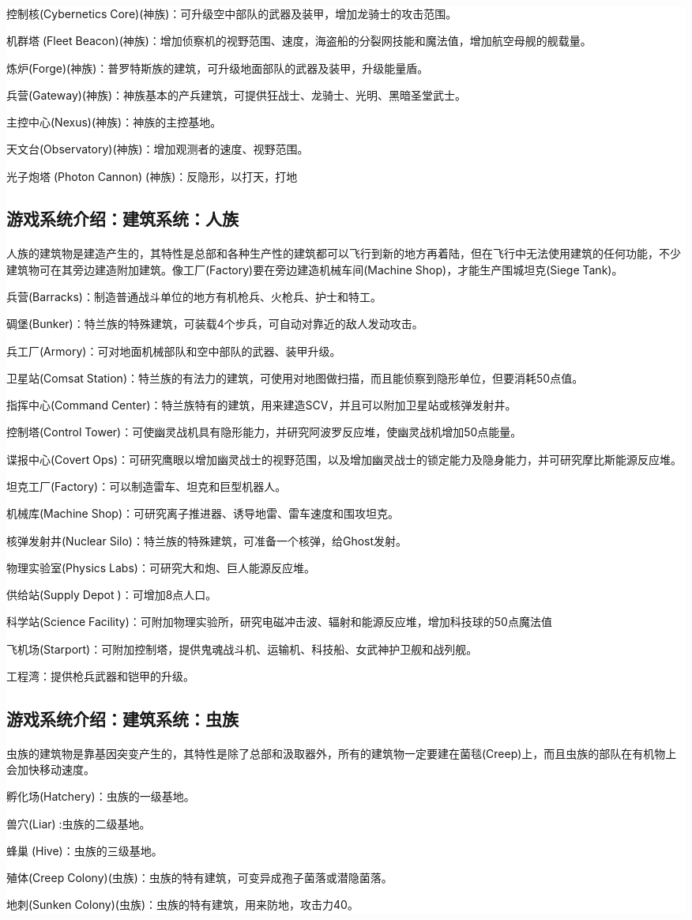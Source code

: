 控制核(Cybernetics Core)(神族)：可升级空中部队的武器及装甲，增加龙骑士的攻击范围。

机群塔 (Fleet Beacon)(神族)：增加侦察机的视野范围、速度，海盗船的分裂网技能和魔法值，增加航空母舰的舰载量。

炼炉(Forge)(神族)：普罗特斯族的建筑，可升级地面部队的武器及装甲，升级能量盾。

兵营(Gateway)(神族)：神族基本的产兵建筑，可提供狂战士、龙骑士、光明、黑暗圣堂武士。

主控中心(Nexus)(神族)：神族的主控基地。

天文台(Observatory)(神族)：增加观测者的速度、视野范围。

光子炮塔 (Photon Cannon) (神族)：反隐形，以打天，打地

## 游戏系统介绍：建筑系统：人族

人族的建筑物是建造产生的，其特性是总部和各种生产性的建筑都可以飞行到新的地方再着陆，但在飞行中无法使用建筑的任何功能，不少建筑物可在其旁边建造附加建筑。像工厂(Factory)要在旁边建造机械车间(Machine Shop)，才能生产围城坦克(Siege Tank)。

兵营(Barracks)：制造普通战斗单位的地方有机枪兵、火枪兵、护士和特工。

碉堡(Bunker)：特兰族的特殊建筑，可装载4个步兵，可自动对靠近的敌人发动攻击。

兵工厂(Armory)：可对地面机械部队和空中部队的武器、装甲升级。

卫星站(Comsat Station)：特兰族的有法力的建筑，可使用对地图做扫描，而且能侦察到隐形单位，但要消耗50点值。

指挥中心(Command Center)：特兰族特有的建筑，用来建造SCV，并且可以附加卫星站或核弹发射井。

控制塔(Control Tower)：可使幽灵战机具有隐形能力，并研究阿波罗反应堆，使幽灵战机增加50点能量。

谍报中心(Covert Ops)：可研究鹰眼以增加幽灵战士的视野范围，以及增加幽灵战士的锁定能力及隐身能力，并可研究摩比斯能源反应堆。

坦克工厂(Factory)：可以制造雷车、坦克和巨型机器人。

机械库(Machine Shop)：可研究离子推进器、诱导地雷、雷车速度和围攻坦克。

核弹发射井(Nuclear Silo)：特兰族的特殊建筑，可准备一个核弹，给Ghost发射。

物理实验室(Physics Labs)：可研究大和炮、巨人能源反应堆。

供给站(Supply Depot )：可增加8点人口。

科学站(Science Facility)：可附加物理实验所，研究电磁冲击波、辐射和能源反应堆，增加科技球的50点魔法值

飞机场(Starport)：可附加控制塔，提供鬼魂战斗机、运输机、科技船、女武神护卫舰和战列舰。

工程湾：提供枪兵武器和铠甲的升级。

## 游戏系统介绍：建筑系统：虫族

虫族的建筑物是靠基因突变产生的，其特性是除了总部和汲取器外，所有的建筑物一定要建在菌毯(Creep)上，而且虫族的部队在有机物上会加快移动速度。

孵化场(Hatchery)：虫族的一级基地。

兽穴(Liar) :虫族的二级基地。

蜂巢 (Hive)：虫族的三级基地。

殖体(Creep Colony)(虫族)：虫族的特有建筑，可变异成孢子菌落或潜隐菌落。

地刺(Sunken Colony)(虫族)：虫族的特有建筑，用来防地，攻击力40。
